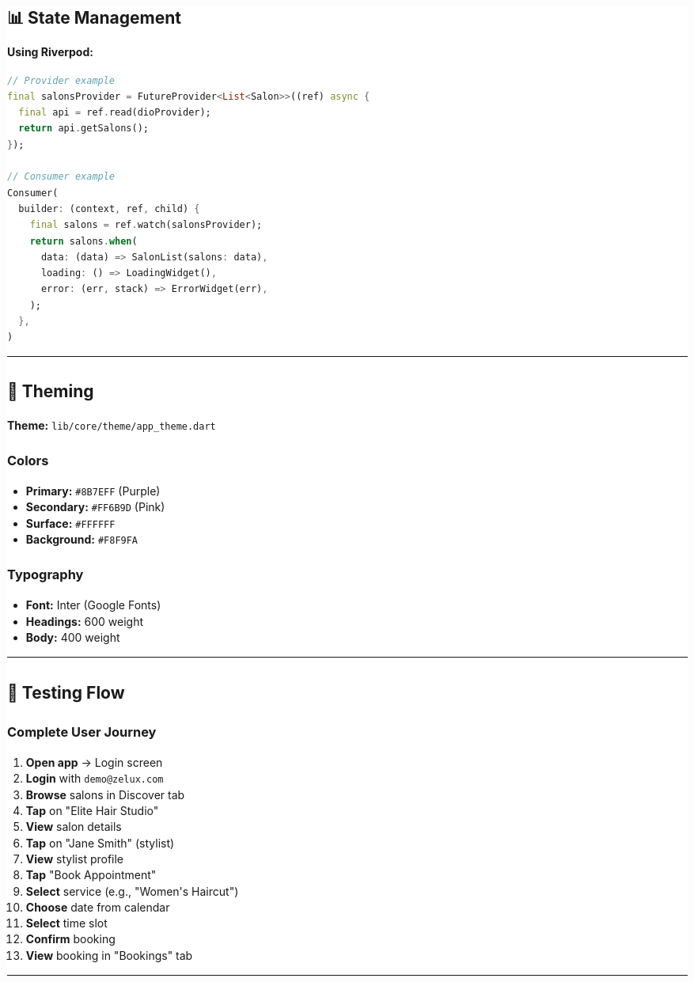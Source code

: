 
## 📊 State Management

**Using Riverpod:**

```dart
// Provider example
final salonsProvider = FutureProvider<List<Salon>>((ref) async {
  final api = ref.read(dioProvider);
  return api.getSalons();
});

// Consumer example
Consumer(
  builder: (context, ref, child) {
    final salons = ref.watch(salonsProvider);
    return salons.when(
      data: (data) => SalonList(salons: data),
      loading: () => LoadingWidget(),
      error: (err, stack) => ErrorWidget(err),
    );
  },
)
```

---

## 🎨 Theming

**Theme:** `lib/core/theme/app_theme.dart`

### Colors
- **Primary:** `#8B7EFF` (Purple)
- **Secondary:** `#FF6B9D` (Pink)
- **Surface:** `#FFFFFF`
- **Background:** `#F8F9FA`

### Typography
- **Font:** Inter (Google Fonts)
- **Headings:** 600 weight
- **Body:** 400 weight

---

## 📱 Testing Flow

### Complete User Journey
1. **Open app** → Login screen
2. **Login** with `demo@zelux.com`
3. **Browse** salons in Discover tab
4. **Tap** on "Elite Hair Studio"
5. **View** salon details
6. **Tap** on "Jane Smith" (stylist)
7. **View** stylist profile
8. **Tap** "Book Appointment"
9. **Select** service (e.g., "Women's Haircut")
10. **Choose** date from calendar
11. **Select** time slot
12. **Confirm** booking
13. **View** booking in "Bookings" tab

---